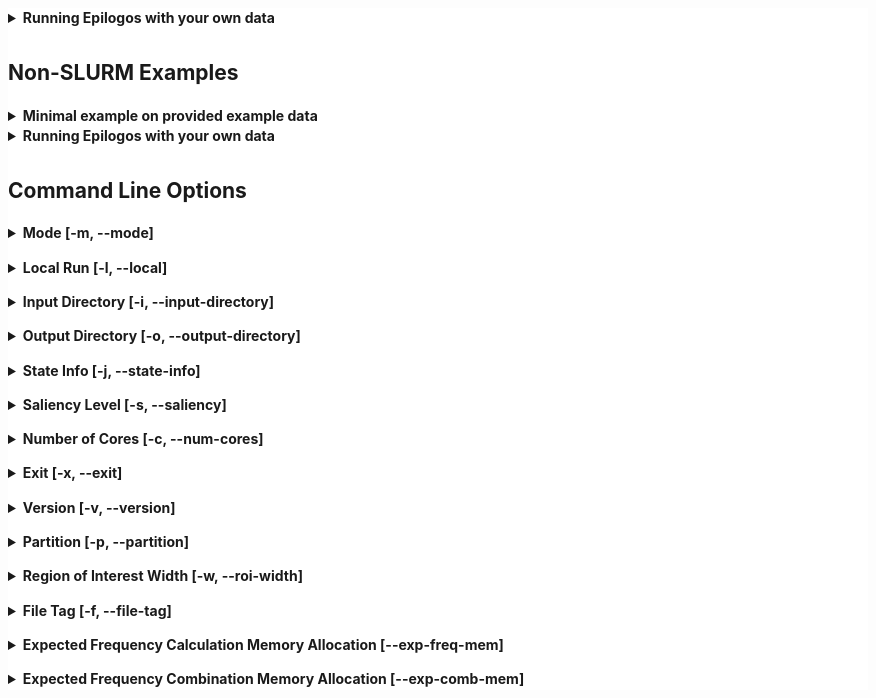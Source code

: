<details><summary><b> Running Epilogos with your own data</b></summary></details>

<a name="non-slurm-examples"></a>

## Non-SLURM Examples

<details><summary><b> Minimal example on provided example data</b></summary></details>


<details><summary><b> Running Epilogos with your own data</b></summary></details>


<a name="command-line-options"></a>

## Command Line Options

<a name="mode"></a>
<details><summary><b> Mode [-m, --mode]</b></summary></details>

<a name="command-line"></a>
<details><summary><b> Local Run [-l, --local]</b></summary></details>

<a name="input-directory"></a>
<details><summary><b> Input Directory [-i, --input-directory]</b></summary></details>

<a name="output-directory"></a>
<details><summary><b> Output Directory [-o, --output-directory]</b></summary></details>

<a name="state-info"></a>
<details><summary><b> State Info [-j, --state-info]</b></summary></details>

<a name="saliency"></a>
<details><summary><b> Saliency Level [-s, --saliency]</b></summary></details>

<a name="number-of-cores"></a>
<details><summary><b> Number of Cores [-c, --num-cores]</b></summary></details>

<a name="exit"></a>
<details><summary><b> Exit [-x, --exit]</b></summary></details>

<a name="version"></a>
<details><summary><b> Version [-v, --version]</b></summary></details>

<a name="partition"></a>
<details><summary><b> Partition [-p, --partition]</b></summary></details>

<a name="roi-width"></a>
<details><summary><b> Region of Interest Width [-w, --roi-width]</b></summary></details>

<a name="file-tag"></a>
<details><summary><b> File Tag [-f, --file-tag]</b></summary></details>

<a name="exp-freq-mem"></a>
<details><summary><b> Expected Frequency Calculation Memory Allocation [--exp-freq-mem]</b></summary></details>

<a name="exp-comb-mem"></a>
<details><summary><b> Expected Frequency Combination Memory Allocation [--exp-comb-mem]</b></summary></details>


[comment]: <> ($ conda install -c anaconda libopenblas)